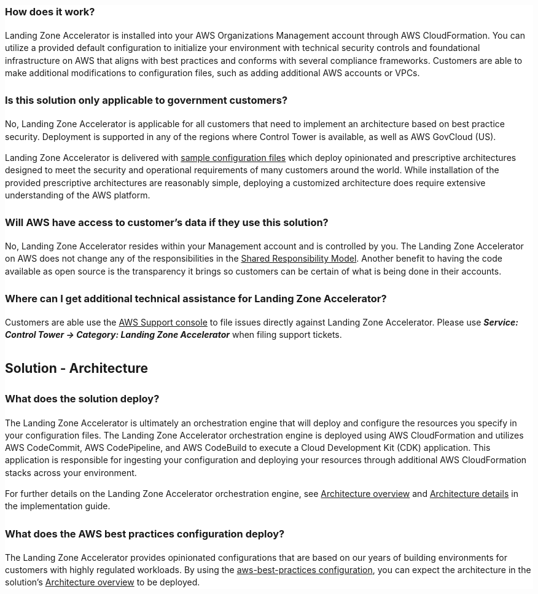 ### How does it work?
Landing Zone Accelerator is installed into your AWS Organizations Management account through AWS CloudFormation. You can utilize a provided default configuration to initialize your environment with technical security controls and foundational infrastructure on AWS that aligns with best practices and conforms with several compliance frameworks. Customers are able to make additional modifications to configuration files, such as adding additional AWS accounts or VPCs.

### Is this solution only applicable to government customers?
No, Landing Zone Accelerator is applicable for all customers that need to implement an architecture based on best practice security. Deployment is supported in any of the regions where Control Tower is available, as well as AWS GovCloud (US).

Landing Zone Accelerator is delivered with [sample configuration files](reference/sample-configurations) which deploy opinionated and prescriptive architectures designed to meet the security and operational requirements of many customers around the world. While installation of the provided prescriptive architectures are reasonably simple, deploying a customized architecture does require extensive understanding of the AWS platform.

### Will AWS have access to customer’s data if they use this solution?
No, Landing Zone Accelerator resides within your Management account and is controlled by you. The Landing Zone Accelerator on AWS does not change any of the responsibilities in the [Shared Responsibility Model](https://aws.amazon.com/compliance/shared-responsibility-model/). Another benefit to having the code available as open source is the transparency it brings so customers can be certain of what is being done in their accounts.

### Where can I get additional technical assistance for Landing Zone Accelerator?
Customers are able use the [AWS Support console](https://support.console.aws.amazon.com/support/home) to file issues directly against Landing Zone Accelerator. Please use ***Service: Control Tower → Category: Landing Zone Accelerator*** when filing support tickets. 

## Solution - Architecture

### What does the solution deploy?
The Landing Zone Accelerator is ultimately an orchestration engine that will deploy and configure the resources you specify in your configuration files. The Landing Zone Accelerator orchestration engine is deployed using AWS CloudFormation and utilizes AWS CodeCommit, AWS CodePipeline, and AWS CodeBuild to execute a Cloud Development Kit (CDK) application. This application is responsible for ingesting your configuration and deploying your resources through additional AWS CloudFormation stacks across your environment.

For further details on the Landing Zone Accelerator orchestration engine, see [Architecture overview](https://docs.aws.amazon.com/solutions/latest/landing-zone-accelerator-on-aws/architecture-overview.html) and [Architecture details](https://docs.aws.amazon.com/solutions/latest/landing-zone-accelerator-on-aws/architecture-details.html) in the implementation guide.

### What does the AWS best practices configuration deploy?
The Landing Zone Accelerator provides opinionated configurations that are based on our years of building environments for customers with highly regulated workloads. By using the [aws-best-practices configuration](reference/sample-configurations/aws-best-practices), you can expect the architecture in the solution’s [Architecture overview](https://docs.aws.amazon.com/solutions/latest/landing-zone-accelerator-on-aws/architecture-overview.html) to be deployed.
